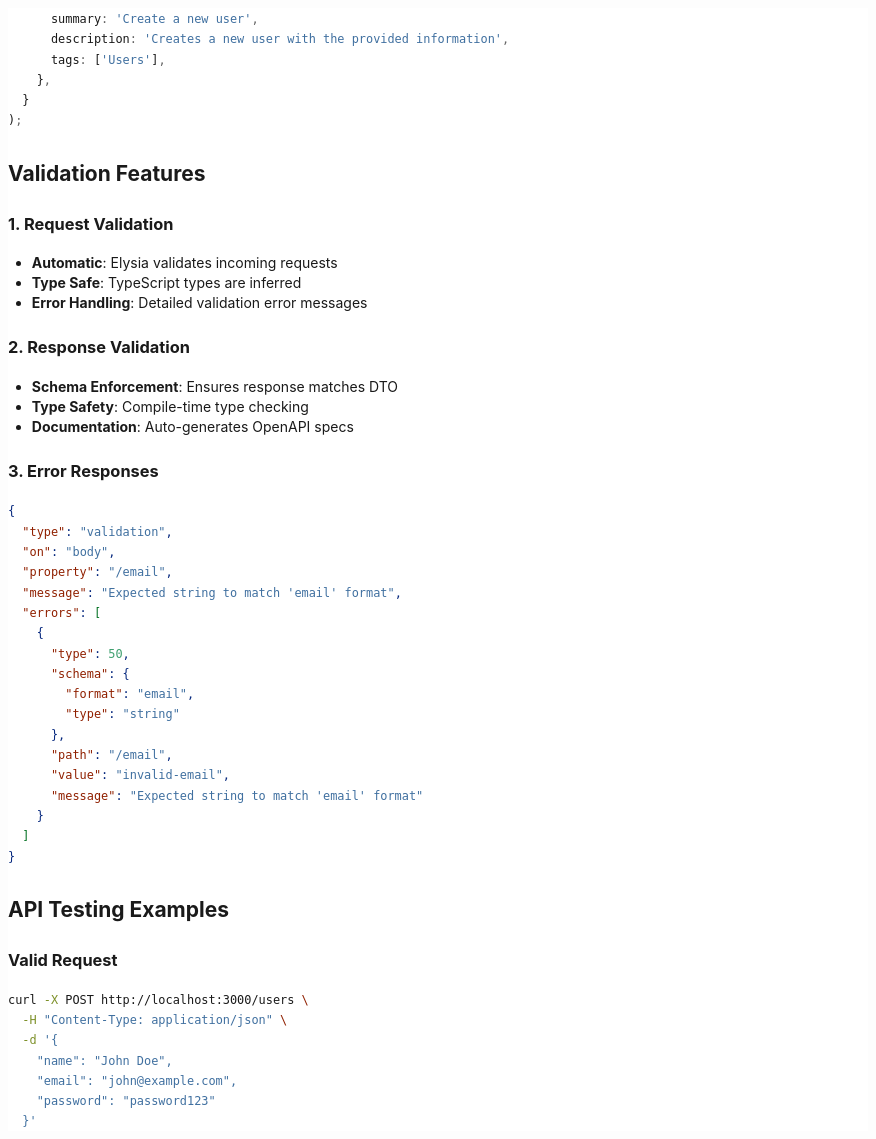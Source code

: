 ```typescript
      summary: 'Create a new user',
      description: 'Creates a new user with the provided information',
      tags: ['Users'],
    },
  }
);
```

## Validation Features

### 1. Request Validation

- **Automatic**: Elysia validates incoming requests
- **Type Safe**: TypeScript types are inferred
- **Error Handling**: Detailed validation error messages

### 2. Response Validation

- **Schema Enforcement**: Ensures response matches DTO
- **Type Safety**: Compile-time type checking
- **Documentation**: Auto-generates OpenAPI specs

### 3. Error Responses

```json
{
  "type": "validation",
  "on": "body",
  "property": "/email",
  "message": "Expected string to match 'email' format",
  "errors": [
    {
      "type": 50,
      "schema": {
        "format": "email",
        "type": "string"
      },
      "path": "/email",
      "value": "invalid-email",
      "message": "Expected string to match 'email' format"
    }
  ]
}
```

## API Testing Examples

### Valid Request

```bash
curl -X POST http://localhost:3000/users \
  -H "Content-Type: application/json" \
  -d '{
    "name": "John Doe",
    "email": "john@example.com",
    "password": "password123"
  }'
```
